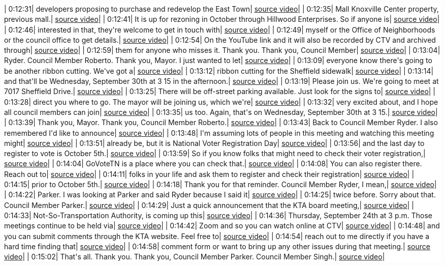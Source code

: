 | 0:12:31| developers proposing to purchase and redevelop the East Town| [source video](https://archive.org/details/city-council-r-265-200922_202102?start=751)|
| 0:12:35| Mall Knoxville Center property, previous mall.| [source video](https://archive.org/details/city-council-r-265-200922_202102?start=755)|
| 0:12:41| It is up for rezoning in October through Hillwood Enterprises. So if anyone is| [source video](https://archive.org/details/city-council-r-265-200922_202102?start=761)|
| 0:12:46| interested in that, they're welcome to get in touch with| [source video](https://archive.org/details/city-council-r-265-200922_202102?start=766)|
| 0:12:49| myself or the Office of Neighborhoods or the council office to get details.| [source video](https://archive.org/details/city-council-r-265-200922_202102?start=769)|
| 0:12:54| On the YouTube link and it will also be recorded by CTV and archived through| [source video](https://archive.org/details/city-council-r-265-200922_202102?start=774)|
| 0:12:59| them for anyone who misses it. Thank you. Thank you, Council Member| [source video](https://archive.org/details/city-council-r-265-200922_202102?start=779)|
| 0:13:04| Ryder. Council Member Roberto. Thank you, Mayor. I just wanted to let| [source video](https://archive.org/details/city-council-r-265-200922_202102?start=784)|
| 0:13:09| everyone know there's going to be another ribbon cutting. We've got a| [source video](https://archive.org/details/city-council-r-265-200922_202102?start=789)|
| 0:13:12| ribbon cutting for the Sheffield sidewalk| [source video](https://archive.org/details/city-council-r-265-200922_202102?start=792)|
| 0:13:14| and that'll be Wednesday, September 30th at 3 15 in the afternoon.| [source video](https://archive.org/details/city-council-r-265-200922_202102?start=794)|
| 0:13:19| Please join us. We're going to meet at 7017 Sheffield Drive.| [source video](https://archive.org/details/city-council-r-265-200922_202102?start=799)|
| 0:13:25| There will be off-street parking available. Just look for the signs to| [source video](https://archive.org/details/city-council-r-265-200922_202102?start=805)|
| 0:13:28| direct you where to go. The mayor will be joining us, which we're| [source video](https://archive.org/details/city-council-r-265-200922_202102?start=808)|
| 0:13:32| very excited about, and I hope all council members can join| [source video](https://archive.org/details/city-council-r-265-200922_202102?start=812)|
| 0:13:35| us too. Again, that's on Wednesday, September 30th at 3 15.| [source video](https://archive.org/details/city-council-r-265-200922_202102?start=815)|
| 0:13:39| Thank you, Mayor. Thank you, Council Member Roberto.| [source video](https://archive.org/details/city-council-r-265-200922_202102?start=819)|
| 0:13:43| Back to Council Member Ryder. I also remembered I'd like to announce| [source video](https://archive.org/details/city-council-r-265-200922_202102?start=823)|
| 0:13:48| I'm assuming lots of people in this meeting and watching this meeting might| [source video](https://archive.org/details/city-council-r-265-200922_202102?start=828)|
| 0:13:51| already be, but it is National Voter Registration Day| [source video](https://archive.org/details/city-council-r-265-200922_202102?start=831)|
| 0:13:56| and the last day to register to vote is October 5th.| [source video](https://archive.org/details/city-council-r-265-200922_202102?start=836)|
| 0:13:59| So if you know folks that might need to check their voter registration,| [source video](https://archive.org/details/city-council-r-265-200922_202102?start=839)|
| 0:14:04| GoVoteTN is a place where you can check that.| [source video](https://archive.org/details/city-council-r-265-200922_202102?start=844)|
| 0:14:08| You can also register there. Reach out to| [source video](https://archive.org/details/city-council-r-265-200922_202102?start=848)|
| 0:14:11| folks in your life and ask them to register and check their registration| [source video](https://archive.org/details/city-council-r-265-200922_202102?start=851)|
| 0:14:15| prior to October 5th.| [source video](https://archive.org/details/city-council-r-265-200922_202102?start=855)|
| 0:14:18| Thank you for that reminder. Council Member Ryder, I mean,| [source video](https://archive.org/details/city-council-r-265-200922_202102?start=858)|
| 0:14:22| Parker. I was looking at Parker and said Ryder because I said it| [source video](https://archive.org/details/city-council-r-265-200922_202102?start=862)|
| 0:14:25| twice before. Sorry about that. Council Member Parker.| [source video](https://archive.org/details/city-council-r-265-200922_202102?start=865)|
| 0:14:29| Just a quick announcement that the KTA board meeting,| [source video](https://archive.org/details/city-council-r-265-200922_202102?start=869)|
| 0:14:33| Not-So-Transportation Authority, is coming up this| [source video](https://archive.org/details/city-council-r-265-200922_202102?start=873)|
| 0:14:36| Thursday, September 24th at 3 p.m. Those meetings continue to be held via| [source video](https://archive.org/details/city-council-r-265-200922_202102?start=876)|
| 0:14:42| Zoom and so you can watch online at CTV| [source video](https://archive.org/details/city-council-r-265-200922_202102?start=882)|
| 0:14:48| and you can submit comments through the KTA website. Feel free to| [source video](https://archive.org/details/city-council-r-265-200922_202102?start=888)|
| 0:14:54| reach out to me directly if you have a hard time finding that| [source video](https://archive.org/details/city-council-r-265-200922_202102?start=894)|
| 0:14:58| comment form or want to bring up any other issues during that meeting.| [source video](https://archive.org/details/city-council-r-265-200922_202102?start=898)|
| 0:15:02| That's all. Thank you. Thank you, Council Member Parker. Council Member Singh.| [source video](https://archive.org/details/city-council-r-265-200922_202102?start=902)|